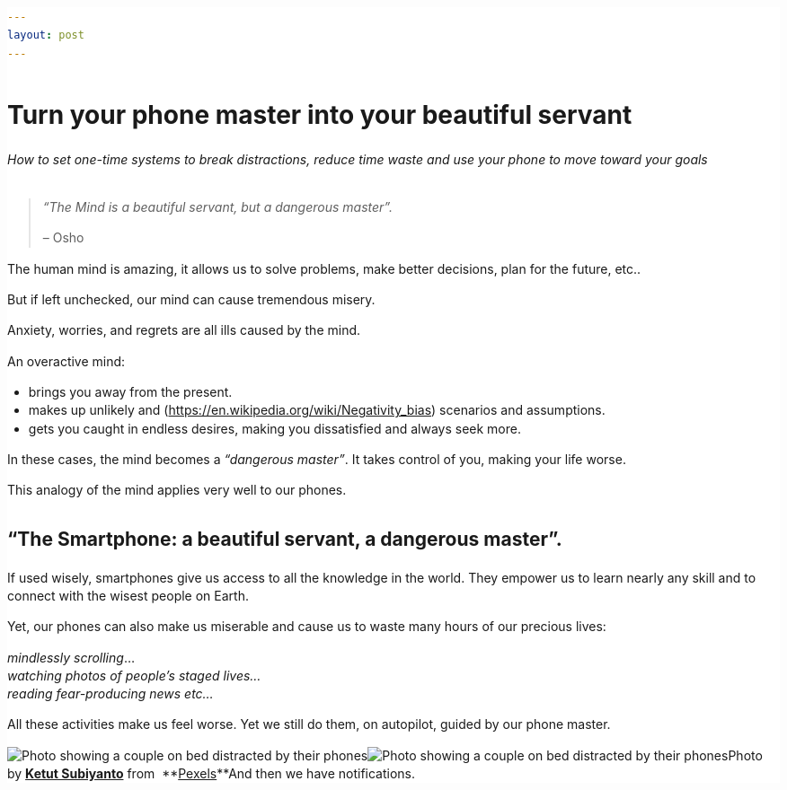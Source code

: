 ```yaml
---
layout: post
---
```


# Turn your phone master into your beautiful servant

###### *How to set one-time systems to break distractions, reduce time waste and use your phone to move toward your goals*

> *“The Mind is a beautiful servant, but a dangerous master”.*
> 
> – Osho

The human mind is amazing, it allows us to solve problems, make better decisions, plan for the future, etc..

But if left unchecked, our mind can cause tremendous misery.

Anxiety, worries, and regrets are all ills caused by the mind.

An overactive mind:

* brings you away from the present.
* makes up unlikely and (https://en.wikipedia.org/wiki/Negativity_bias) scenarios and assumptions.
* gets you caught in endless desires, making you dissatisfied and always seek more.

In these cases, the mind becomes a *“dangerous master”*. It takes control of you, making your life worse.

This analogy of the mind applies very well to our phones.

## “The Smartphone: a beautiful servant, a dangerous master”.

If used wisely, smartphones give us access to all the knowledge in the world. They empower us to learn nearly any skill and to connect with the wisest people on Earth.

Yet, our phones can also make us miserable and cause us to waste many hours of our precious lives: 

*mindlessly scrolling*…\
*watching photos of people’s staged lives…* \
*reading fear-producing news etc…*

All these activities make us feel worse. Yet we still do them, on autopilot, guided by our phone master.

![Photo showing a couple on bed distracted by their phones](assets/blog/phone-addiction-1_edited-2.jpg)![Photo showing a couple on bed distracted by their phones](assets/blog/phone-addiction-1_edited-2.jpg)Photo by **[Ketut 
Subiyanto](https://www.pexels.com/@ketut-subiyanto?utm_content=attributionCopyText&utm_medium=referral&utm_source=pexels)** from 
**[Pexels](https://www.pexels.com/photo/multiracial-couple-surfing-mobile-phones-lying-in-bed-with-dog-after-awakening-4545196/?utm_content=attributionCopyText&utm_medium=referral&utm_source=pexels)**And then we 
have notifications. 
